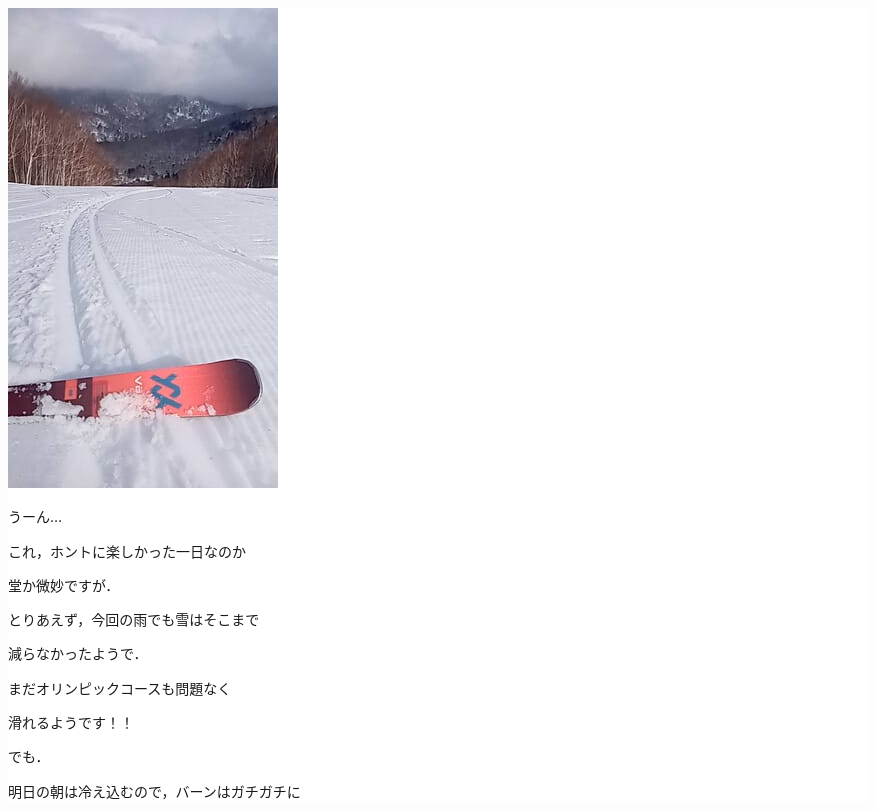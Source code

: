 


![34113f774d2c0a9dcabdafba77fb5b6c.jpg](images/34113f774d2c0a9dcabdafba77fb5b6c.jpg)







うーん…


これ，ホントに楽しかった一日なのか


堂か微妙ですが．


とりあえず，今回の雨でも雪はそこまで


減らなかったようで．


まだオリンピックコースも問題なく


滑れるようです！！





でも．


明日の朝は冷え込むので，バーンはガチガチに
